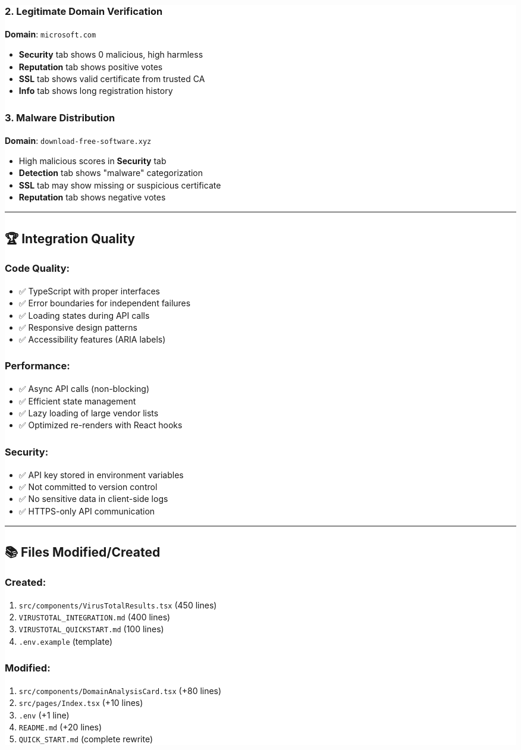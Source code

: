 ### 2. Legitimate Domain Verification
**Domain**: `microsoft.com`
- **Security** tab shows 0 malicious, high harmless
- **Reputation** tab shows positive votes
- **SSL** tab shows valid certificate from trusted CA
- **Info** tab shows long registration history

### 3. Malware Distribution
**Domain**: `download-free-software.xyz`
- High malicious scores in **Security** tab
- **Detection** tab shows "malware" categorization
- **SSL** tab may show missing or suspicious certificate
- **Reputation** tab shows negative votes

---

## 🏆 Integration Quality

### Code Quality:
- ✅ TypeScript with proper interfaces
- ✅ Error boundaries for independent failures
- ✅ Loading states during API calls
- ✅ Responsive design patterns
- ✅ Accessibility features (ARIA labels)

### Performance:
- ✅ Async API calls (non-blocking)
- ✅ Efficient state management
- ✅ Lazy loading of large vendor lists
- ✅ Optimized re-renders with React hooks

### Security:
- ✅ API key stored in environment variables
- ✅ Not committed to version control
- ✅ No sensitive data in client-side logs
- ✅ HTTPS-only API communication

---

## 📚 Files Modified/Created

### Created:
1. `src/components/VirusTotalResults.tsx` (450 lines)
2. `VIRUSTOTAL_INTEGRATION.md` (400 lines)
3. `VIRUSTOTAL_QUICKSTART.md` (100 lines)
4. `.env.example` (template)

### Modified:
1. `src/components/DomainAnalysisCard.tsx` (+80 lines)
2. `src/pages/Index.tsx` (+10 lines)
3. `.env` (+1 line)
4. `README.md` (+20 lines)
5. `QUICK_START.md` (complete rewrite)
